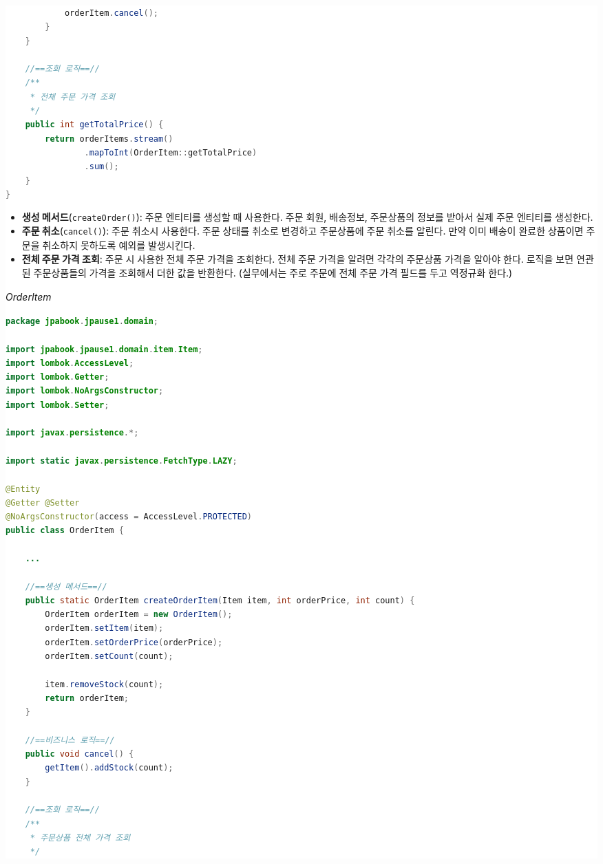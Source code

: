 ```java
            orderItem.cancel();
        }
    }

    //==조회 로직==//
    /**
     * 전체 주문 가격 조회
     */
    public int getTotalPrice() {
        return orderItems.stream()
                .mapToInt(OrderItem::getTotalPrice)
                .sum();
    }
}
```

- **생성 메서드**(`createOrder()`): 주문 엔티티를 생성할 때 사용한다. 주문 회원, 배송정보, 주문상품의 정보를 받아서 실제 주문 엔티티를 생성한다.
- **주문 취소**(`cancel()`): 주문 취소시 사용한다. 주문 상태를 취소로 변경하고 주문상품에 주문 취소를 알린다. 만약 이미 배송이 완료한 상품이면 주문을 취소하지 못하도록 예외를 발생시킨다.
- **전체 주문 가격 조회**: 주문 시 사용한 전체 주문 가격을 조회한다. 전체 주문 가격을 알려면 각각의 주문상품 가격을 알아야 한다. 로직을 보면 연관된 주문상품들의 가격을 조회해서 더한 값을 반환한다. (실무에서는 주로 주문에 전체 주문 가격 필드를 두고 역정규화 한다.)

*OrderItem*

```java
package jpabook.jpause1.domain;

import jpabook.jpause1.domain.item.Item;
import lombok.AccessLevel;
import lombok.Getter;
import lombok.NoArgsConstructor;
import lombok.Setter;

import javax.persistence.*;

import static javax.persistence.FetchType.LAZY;

@Entity
@Getter @Setter
@NoArgsConstructor(access = AccessLevel.PROTECTED)
public class OrderItem {

    ...

    //==생성 메서드==//
    public static OrderItem createOrderItem(Item item, int orderPrice, int count) {
        OrderItem orderItem = new OrderItem();
        orderItem.setItem(item);
        orderItem.setOrderPrice(orderPrice);
        orderItem.setCount(count);

        item.removeStock(count);
        return orderItem;
    }

    //==비즈니스 로직==//
    public void cancel() {
        getItem().addStock(count);
    }

    //==조회 로직==//
    /**
     * 주문상품 전체 가격 조회
     */
```
